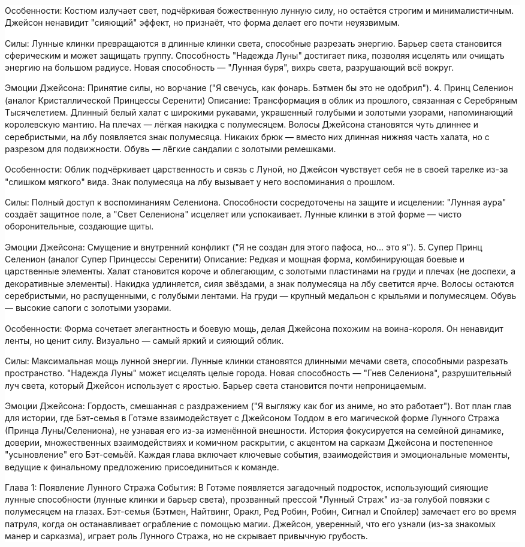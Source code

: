 Особенности: Костюм излучает свет, подчёркивая божественную лунную силу, но остаётся строгим и минималистичным. Джейсон ненавидит "сияющий" эффект, но признаёт, что форма делает его почти неуязвимым.

Силы: Лунные клинки превращаются в длинные клинки света, способные разрезать энергию. Барьер света становится сферическим и может защищать группу. Способность "Надежда Луны" достигает пика, позволяя исцелять или очищать энергию на большом радиусе. Новая способность — "Лунная буря", вихрь света, разрушающий всё вокруг.

Эмоции Джейсона: Принятие силы, но ворчание ("Я свечусь, как фонарь. Бэтмен бы это не одобрил").
4. Принц Селенион (аналог Кристаллической Принцессы Серенити)
Описание: Трансформация в облик из прошлого, связанная с Серебряным Тысячелетием. Длинный белый халат с широкими рукавами, украшенный голубыми и золотыми узорами, напоминающий королевскую мантию. На плечах — лёгкая накидка с полумесяцем. Волосы Джейсона становятся чуть длиннее и серебристыми, на лбу появляется знак полумесяца. Никаких брюк — вместо них длинная нижняя часть халата, но с разрезом для подвижности. Обувь — лёгкие сандалии с золотыми ремешками.

Особенности: Облик подчёркивает царственность и связь с Луной, но Джейсон чувствует себя не в своей тарелке из-за "слишком мягкого" вида. Знак полумесяца на лбу вызывает у него воспоминания о прошлом.

Силы: Полный доступ к воспоминаниям Селениона. Способности сосредоточены на защите и исцелении: "Лунная аура" создаёт защитное поле, а "Свет Селениона" исцеляет или успокаивает. Лунные клинки в этой форме — чисто оборонительные, создающие щиты.

Эмоции Джейсона: Смущение и внутренний конфликт ("Я не создан для этого пафоса, но… это я").
5. Супер Принц Селенион (аналог Супер Принцессы Серенити)
Описание: Редкая и мощная форма, комбинирующая боевые и царственные элементы. Халат становится короче и облегающим, с золотыми пластинами на груди и плечах (не доспехи, а декоративные элементы). Накидка удлиняется, сияя звёздами, а знак полумесяца на лбу светится ярче. Волосы остаются серебристыми, но распущенными, с голубыми лентами. На груди — крупный медальон с крыльями и полумесяцем. Обувь — высокие сапоги с золотыми узорами.

Особенности: Форма сочетает элегантность и боевую мощь, делая Джейсона похожим на воина-короля. Он ненавидит ленты, но ценит силу. Визуально — самый яркий и сияющий облик.

Силы: Максимальная мощь лунной энергии. Лунные клинки становятся длинными мечами света, способными разрезать пространство. "Надежда Луны" может исцелять целые города. Новая способность — "Гнев Селениона", разрушительный луч света, который Джейсон использует с яростью. Барьер света становится почти непроницаемым.

Эмоции Джейсона: Гордость, смешанная с раздражением ("Я выгляжу как бог из аниме, но это работает").
Вот план глав для истории, где Бэт-семья в Готэме взаимодействует с Джейсоном Тоддом в его магической форме Лунного Стража (Принца Луны/Селениона), не узнавая его из-за изменённой внешности. История фокусируется на семейной динамике, доверии, множественных взаимодействиях и комичном раскрытии, с акцентом на сарказм Джейсона и постепенное "усыновление" его Бэт-семьёй. Каждая глава включает ключевые события, взаимодействия и эмоциональные моменты, ведущие к финальному предложению присоединиться к команде.

Глава 1: Появление Лунного Стража
События: В Готэме появляется загадочный подросток, использующий сияющие лунные способности (лунные клинки и барьер света), прозванный прессой "Лунный Страж" из-за голубой повязки с полумесяцем на глазах. Бэт-семья (Бэтмен, Найтвинг, Оракл, Ред Робин, Робин, Сигнал и Спойлер) замечает его во время патруля, когда он останавливает ограбление с помощью магии. Джейсон, уверенный, что его узнали (из-за знакомых манер и сарказма), играет роль Лунного Стража, но не скрывает привычную грубость.
